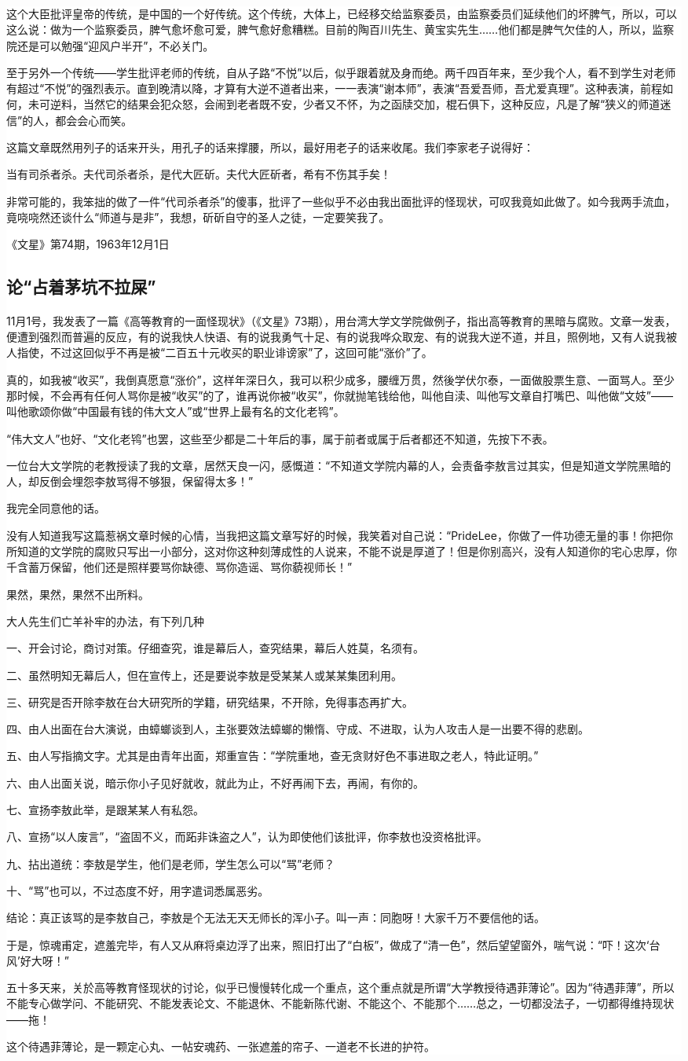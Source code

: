 这个大臣批评皇帝的传统，是中国的一个好传统。这个传统，大体上，已经移交给监察委员，由监察委员们延续他们的坏脾气，所以，可以这么说：做为一个监察委员，脾气愈坏愈可爱，脾气愈好愈糟糕。目前的陶百川先生、黄宝实先生……他们都是脾气欠佳的人，所以，监察院还是可以勉强“迎风户半开”，不必关门。

至于另外一个传统——学生批评老师的传统，自从子路“不悦”以后，似乎跟着就及身而绝。两千四百年来，至少我个人，看不到学生对老师有超过“不悦”的强烈表示。直到晚清以降，才算有大逆不道者出来，一一表演“谢本师”，表演“吾爱吾师，吾尤爱真理”。这种表演，前程如何，未可逆料，当然它的结果会犯众怒，会闹到老者既不安，少者又不怀，为之函牍交加，棍石俱下，这种反应，凡是了解“狭义的师道迷信”的人，都会会心而笑。

这篇文章既然用列子的话来开头，用孔子的话来撑腰，所以，最好用老子的话来收尾。我们李家老子说得好：

当有司杀者杀。夫代司杀者杀，是代大匠斫。夫代大匠斫者，希有不伤其手矣！

非常可能的，我笨拙的做了一件“代司杀者杀”的傻事，批评了一些似乎不必由我出面批评的怪现状，可叹我竟如此做了。如今我两手流血，竟哓哓然还谈什么“师道与是非”，我想，斫斫自守的圣人之徒，一定要笑我了。

《文星》第74期，1963年12月1日

## 论“占着茅坑不拉屎”

11月1号，我发表了一篇《高等教育的一面怪现状》（《文星》73期），用台湾大学文学院做例子，指出高等教育的黑暗与腐败。文章一发表，便遭到强烈而普遍的反应，有的说我快人快语、有的说我勇气十足、有的说我哗众取宠、有的说我大逆不道，并且，照例地，又有人说我被人指使，不过这回似乎不再是被“二百五十元收买的职业诽谤家”了，这回可能“涨价”了。

真的，如我被“收买”，我倒真愿意“涨价”，这样年深日久，我可以积少成多，腰缠万贯，然後学伏尔泰，一面做股票生意、一面骂人。至少那时候，不会再有任何人骂你是被“收买”的了，谁再说你被“收买”，你就抛笔钱给他，叫他自渎、叫他写文章自打嘴巴、叫他做“文妓”——叫他歌颂你做“中国最有钱的伟大文人”或“世界上最有名的文化老鸨”。

“伟大文人”也好、“文化老鸨”也罢，这些至少都是二十年后的事，属于前者或属于后者都还不知道，先按下不表。

一位台大文学院的老教授读了我的文章，居然天良一闪，感慨道：“不知道文学院内幕的人，会责备李敖言过其实，但是知道文学院黑暗的人，却反倒会埋怨李敖骂得不够狠，保留得太多！”

我完全同意他的话。

没有人知道我写这篇惹祸文章时候的心情，当我把这篇文章写好的时候，我笑着对自己说：“PrideLee，你做了一件功德无量的事！你把你所知道的文学院的腐败只写出一小部分，这对你这种刻薄成性的人说来，不能不说是厚道了！但是你别高兴，没有人知道你的宅心忠厚，你千含蓄万保留，他们还是照样要骂你缺德、骂你造谣、骂你藐视师长！”

果然，果然，果然不出所料。

大人先生们亡羊补牢的办法，有下列几种

一、开会讨论，商讨对策。仔细查究，谁是幕后人，查究结果，幕后人姓莫，名须有。

二、虽然明知无幕后人，但在宣传上，还是要说李敖是受某某人或某某集团利用。

三、研究是否开除李敖在台大研究所的学籍，研究结果，不开除，免得事态再扩大。

四、由人出面在台大演说，由蟑螂谈到人，主张要效法蟑螂的懒惰、守成、不进取，认为人攻击人是一出要不得的悲剧。

五、由人写指摘文字。尤其是由青年出面，郑重宣告：“学院重地，查无贪财好色不事进取之老人，特此证明。”

六、由人出面关说，暗示你小子见好就收，就此为止，不好再闹下去，再闹，有你的。

七、宣扬李敖此举，是跟某某人有私怨。

八、宣扬“以人废言”，“盗固不义，而跖非诛盗之人”，认为即使他们该批评，你李敖也没资格批评。

九、拈出道统：李敖是学生，他们是老师，学生怎么可以“骂”老师？

十、“骂”也可以，不过态度不好，用字遣词悉属恶劣。

结论：真正该骂的是李敖自己，李敖是个无法无天无师长的浑小子。叫一声：同胞呀！大家千万不要信他的话。

于是，惊魂甫定，遮羞完毕，有人又从麻将桌边浮了出来，照旧打出了“白板”，做成了“清一色”，然后望望窗外，喘气说：“吓！这次‘台风’好大呀！”

五十多天来，关於高等教育怪现状的讨论，似乎已慢慢转化成一个重点，这个重点就是所谓“大学教授待遇菲薄论”。因为“待遇菲薄”，所以不能专心做学问、不能研究、不能发表论文、不能退休、不能新陈代谢、不能这个、不能那个……总之，一切都没法子，一切都得维持现状——拖！

这个待遇菲薄论，是一颗定心丸、一帖安魂药、一张遮羞的帘子、一道老不长进的护符。
